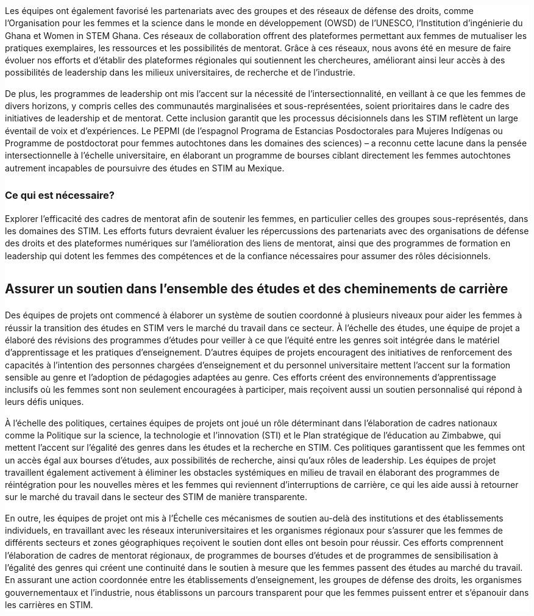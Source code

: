 Les équipes ont également favorisé les partenariats avec des groupes et des réseaux de défense des droits, comme l’Organisation pour les femmes et la science dans le monde en développement (OWSD) de l’UNESCO, l’Institution d’ingénierie du Ghana et Women in STEM Ghana. Ces réseaux de collaboration offrent des plateformes permettant aux femmes de mutualiser les pratiques exemplaires, les ressources et les possibilités de mentorat. Grâce à ces réseaux, nous avons été en mesure de faire évoluer nos efforts et d’établir des plateformes régionales qui soutiennent les chercheures, améliorant ainsi leur accès à des possibilités de leadership dans les milieux universitaires, de recherche et de l’industrie.

De plus, les programmes de leadership ont mis l’accent sur la nécessité de l’intersectionnalité, en veillant à ce que les femmes de divers horizons, y compris celles des communautés marginalisées et sous-représentées, soient prioritaires dans le cadre des initiatives de leadership et de mentorat. Cette inclusion garantit que les processus décisionnels dans les STIM reflètent un large éventail de voix et d’expériences. Le PEPMI (de l’espagnol Programa de Estancias Posdoctorales para Mujeres Indígenas ou Programme de postdoctorat pour femmes autochtones dans les domaines des sciences) – a reconnu cette lacune dans la pensée intersectionnelle à l’échelle universitaire, en élaborant un programme de bourses ciblant directement les femmes autochtones autrement incapables de poursuivre des études en STIM au Mexique. 

### Ce qui est nécessaire?
Explorer l’efficacité des cadres de mentorat afin de soutenir les femmes, en particulier celles des groupes sous-représentés, dans les domaines des STIM. Les efforts futurs devraient évaluer les répercussions des partenariats avec des organisations de défense des droits et des plateformes numériques sur l’amélioration des liens de mentorat, ainsi que des programmes de formation en leadership qui dotent les femmes des compétences et de la confiance nécessaires pour assumer des rôles décisionnels.

## Assurer un soutien dans l’ensemble des études et des cheminements de carrière

Des équipes de projets ont commencé à élaborer un système de soutien coordonné à plusieurs niveaux pour aider les femmes à réussir la transition des études en STIM vers le marché du travail dans ce secteur. À l’échelle des études, une équipe de projet a élaboré des révisions des programmes d’études pour veiller à ce que l’équité entre les genres soit intégrée dans le matériel d’apprentissage et les pratiques d’enseignement. D’autres équipes de projets encouragent des initiatives de renforcement des capacités à l’intention des personnes chargées d’enseignement et du personnel universitaire mettent l’accent sur la formation sensible au genre et l’adoption de pédagogies adaptées au genre. Ces efforts créent des environnements d’apprentissage inclusifs où les femmes sont non seulement encouragées à participer, mais reçoivent aussi un soutien personnalisé qui répond à leurs défis uniques.

À l’échelle des politiques, certaines équipes de projets ont joué un rôle déterminant dans l’élaboration de cadres nationaux comme la Politique sur la science, la technologie et l’innovation (STI) et le Plan stratégique de l’éducation au Zimbabwe, qui mettent l’accent sur l’égalité des genres dans les études et la recherche en STIM. Ces politiques garantissent que les femmes ont un accès égal aux bourses d’études, aux possibilités de recherche, ainsi qu’aux rôles de leadership. Les équipes de projet travaillent également activement à éliminer les obstacles systémiques en milieu de travail en élaborant des programmes de réintégration pour les nouvelles mères et les femmes qui reviennent d’interruptions de carrière, ce qui les aide aussi à retourner sur le marché du travail dans le secteur des STIM de manière transparente.

En outre, les équipes de projet ont mis à l’Échelle ces mécanismes de soutien au-delà des institutions et des établissements individuels, en travaillant avec les réseaux interuniversitaires et les organismes régionaux pour s’assurer que les femmes de différents secteurs et zones géographiques reçoivent le soutien dont elles ont besoin pour réussir. Ces efforts comprennent l’élaboration de cadres de mentorat régionaux, de programmes de bourses d’études et de programmes de sensibilisation à l’égalité des genres qui créent une continuité dans le soutien à mesure que les femmes passent des études au marché du travail. En assurant une action coordonnée entre les établissements d’enseignement, les groupes de défense des droits, les organismes gouvernementaux et l’industrie, nous établissons un parcours transparent pour que les femmes puissent entrer et s’épanouir dans les carrières en STIM. 
